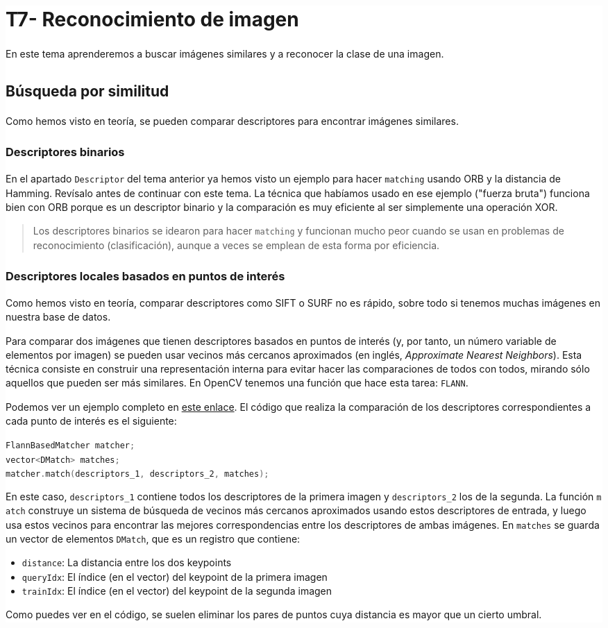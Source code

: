 # T7- Reconocimiento de imagen

En este tema aprenderemos a buscar imágenes similares y a reconocer la clase de una imagen.

## Búsqueda por similitud

Como hemos visto en teoría, se pueden comparar descriptores para encontrar imágenes similares.

### Descriptores binarios

En el apartado `Descriptor` del tema anterior ya hemos visto un ejemplo para hacer `matching` usando ORB y la distancia de Hamming. Revísalo antes de continuar con este tema. La técnica que habíamos usado en ese ejemplo ("fuerza bruta") funciona bien con ORB porque es un descriptor binario y la comparación es muy eficiente al ser simplemente una operación XOR.

> Los descriptores binarios se idearon para hacer `matching` y funcionan mucho peor cuando se usan en problemas de reconocimiento (clasificación), aunque a veces se emplean de esta forma por eficiencia.



### Descriptores locales basados en puntos de interés

Como hemos visto en teoría, comparar descriptores como SIFT o SURF no es rápido, sobre todo si tenemos muchas imágenes en nuestra base de datos.

Para comparar dos imágenes que tienen descriptores basados en puntos de interés (y, por tanto, un número variable de elementos por imagen) se pueden usar vecinos más cercanos aproximados (en inglés, _Approximate Nearest Neighbors_). Esta técnica consiste en construir una representación interna para evitar hacer las comparaciones de todos con todos, mirando sólo aquellos que pueden ser más similares. En OpenCV tenemos una función que hace esta tarea: `FLANN`.

Podemos ver un ejemplo completo en [este enlace](https://docs.opencv.org/2.4/doc/tutorials/features2d/feature_flann_matcher/feature_flann_matcher.html). El código que realiza la comparación de los descriptores correspondientes a cada punto de interés es el siguiente:

```cpp
FlannBasedMatcher matcher;
vector<DMatch> matches;
matcher.match(descriptors_1, descriptors_2, matches);
```

En este caso, `descriptors_1` contiene todos los descriptores de la primera imagen y `descriptors_2` los de la segunda. La función `match` construye un sistema de búsqueda de vecinos más cercanos aproximados usando estos descriptores de entrada, y luego usa estos vecinos para encontrar las mejores correspondencias entre los descriptores de ambas imágenes. En `matches` se guarda un vector de elementos `DMatch`, que es un registro que contiene:

* `distance`: La distancia entre los dos keypoints
* `queryIdx`: El índice (en el vector) del keypoint de la primera imagen
* `trainIdx`: El índice (en el vector) del keypoint de la segunda imagen

Como puedes ver en el código, se suelen eliminar los pares de puntos cuya distancia es mayor que un cierto umbral.
